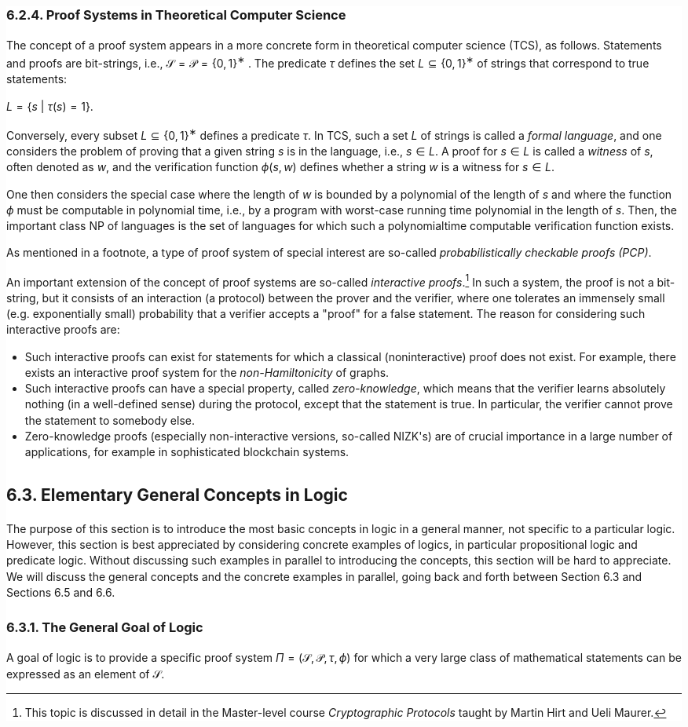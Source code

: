 ### 6.2.4. Proof Systems in Theoretical Computer Science

The concept of a proof system appears in a more concrete form in theoretical computer science (TCS), as follows. Statements and proofs are bit-strings, i.e., $\mathcal{S} = \mathcal{P} = \{0, 1\}^∗$ . The predicate $τ$ defines the set $L ⊆ \{0, 1\}^∗$ of strings that correspond to true statements:

$L = \{s~|~τ (s) = 1\}$.

Conversely, every subset $L ⊆ \{0, 1\}^∗$ defines a predicate $τ$. In TCS, such a set $L$ of strings is called a *formal language*, and one considers the problem of proving that a given string $s$ is in the language, i.e., $s ∈ L$. A proof for $s ∈ L$ is called a *witness* of $s$, often denoted as $w$, and the verification function $\phi(s, w)$ defines whether a string $w$ is a witness for $s ∈ L$.

One then considers the special case where the length of $w$ is bounded by a polynomial of the length of $s$ and where the function $\phi$ must be computable in polynomial time, i.e., by a program with worst-case running time polynomial in the length of $s$. Then, the important class $\mathsf{NP}$ of languages is the set of languages for which such a polynomialtime computable verification function exists.

As mentioned in a footnote, a type of proof system of special interest are so-called *probabilistically checkable proofs (PCP)*.

An important extension of the concept of proof systems are so-called *interactive proofs*.[^16] In such a system, the proof is not a bit-string, but it consists of an interaction (a protocol) between the prover and the verifier, where one tolerates an immensely small (e.g. exponentially small) probability that a verifier accepts a "proof" for a false statement. The reason for considering such interactive proofs are:

- Such interactive proofs can exist for statements for which a classical (noninteractive) proof does not exist. For example, there exists an interactive proof system for the *non-Hamiltonicity* of graphs.
- Such interactive proofs can have a special property, called *zero-knowledge*, which means that the verifier learns absolutely nothing (in a well-defined sense) during the protocol, except that the statement is true. In particular, the verifier cannot prove the statement to somebody else.
- Zero-knowledge proofs (especially non-interactive versions, so-called NIZK's) are of crucial importance in a large number of applications, for example in sophisticated blockchain systems.

## 6.3. Elementary General Concepts in Logic

The purpose of this section is to introduce the most basic concepts in logic in a general manner, not specific to a particular logic. However, this section is best appreciated by considering concrete examples of logics, in particular propositional logic and predicate logic. Without discussing such examples in parallel to introducing the concepts, this section will be hard to appreciate. We will discuss the general concepts and the concrete examples in parallel, going back and forth between Section 6.3 and Sections 6.5 and 6.6.

[^16]:This topic is discussed in detail in the Master-level course *Cryptographic Protocols* taught by Martin Hirt and Ueli Maurer.

### 6.3.1. The General Goal of Logic

A goal of logic is to provide a specific proof system $Π = (\mathcal{S},\mathcal{P}, τ, \phi)$ for which a very large class of mathematical statements can be expressed as an element of $\mathcal{S}$.


[^5]: In the context of logic discussed from the next section onwards, the term semantics is used in a specific restricted manner that is compatible with its use here.